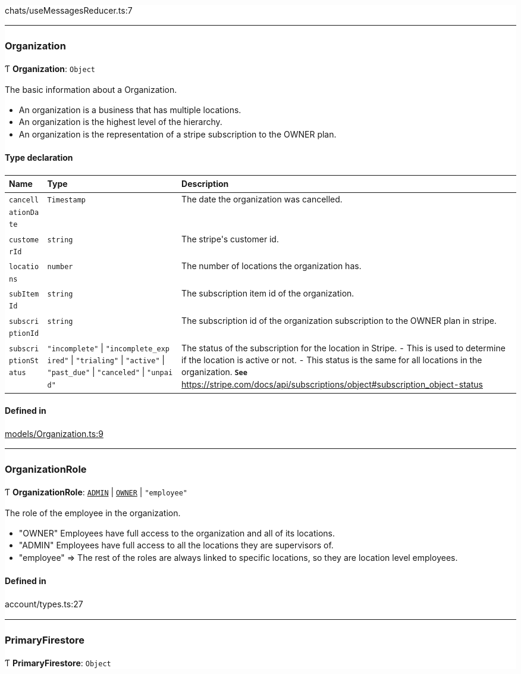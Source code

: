 chats/useMessagesReducer.ts:7

___

### Organization

Ƭ **Organization**: `Object`

The basic information about a Organization.
- An organization is a business that has multiple locations.
- An organization is the highest level of the hierarchy.
- An organization is the representation of a stripe subscription to the OWNER plan.

#### Type declaration

| Name | Type | Description |
| :------ | :------ | :------ |
| `cancellationDate` | `Timestamp` | The date the organization was cancelled. |
| `customerId` | `string` | The stripe's customer id. |
| `locations` | `number` | The number of locations the organization has. |
| `subItemId` | `string` | The subscription item id of the organization. |
| `subscriptionId` | `string` | The subscription id of the organization subscription to the OWNER plan in stripe. |
| `subscriptionStatus` | ``"incomplete"`` \| ``"incomplete_expired"`` \| ``"trialing"`` \| ``"active"`` \| ``"past_due"`` \| ``"canceled"`` \| ``"unpaid"`` | The status of the subscription for the location in Stripe. - This is used to determine if the location is active or not. - This status is the same for all locations in the organization. **`See`** https://stripe.com/docs/api/subscriptions/object#subscription_object-status |

#### Defined in

[models/Organization.ts:9](https://github.com/Cuttinboard-Solutions/Cuttinboard-Library/blob/8f7247f/src/models/Organization.ts#L9)

___

### OrganizationRole

Ƭ **OrganizationRole**: [`ADMIN`](enums/RoleAccessLevels.md#admin) \| [`OWNER`](enums/RoleAccessLevels.md#owner) \| ``"employee"``

The role of the employee in the organization.
- "OWNER" Employees have full access to the organization and all of its locations.
- "ADMIN" Employees have full access to all the locations they are supervisors of.
- "employee" => The rest of the roles are always linked to specific locations, so they are location level employees.

#### Defined in

account/types.ts:27

___

### PrimaryFirestore

Ƭ **PrimaryFirestore**: `Object`
